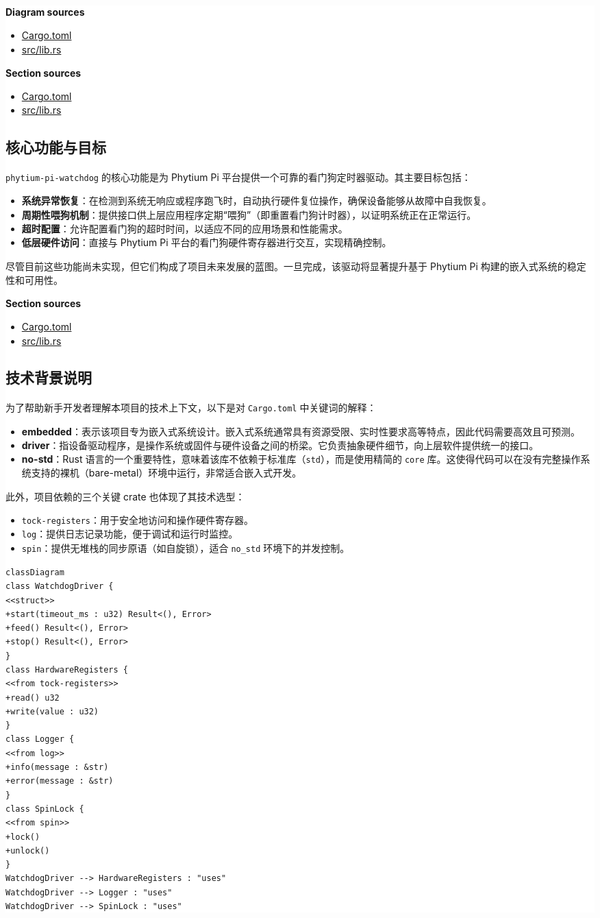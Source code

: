 **Diagram sources**
- [Cargo.toml](file://Cargo.toml#L1-L15)
- [src/lib.rs](file://src/lib.rs#L1-L4)

**Section sources**
- [Cargo.toml](file://Cargo.toml#L1-L15)
- [src/lib.rs](file://src/lib.rs#L1-L4)

## 核心功能与目标

`phytium-pi-watchdog` 的核心功能是为 Phytium Pi 平台提供一个可靠的看门狗定时器驱动。其主要目标包括：

- **系统异常恢复**：在检测到系统无响应或程序跑飞时，自动执行硬件复位操作，确保设备能够从故障中自我恢复。
- **周期性喂狗机制**：提供接口供上层应用程序定期“喂狗”（即重置看门狗计时器），以证明系统正在正常运行。
- **超时配置**：允许配置看门狗的超时时间，以适应不同的应用场景和性能需求。
- **低层硬件访问**：直接与 Phytium Pi 平台的看门狗硬件寄存器进行交互，实现精确控制。

尽管目前这些功能尚未实现，但它们构成了项目未来发展的蓝图。一旦完成，该驱动将显著提升基于 Phytium Pi 构建的嵌入式系统的稳定性和可用性。

**Section sources**
- [Cargo.toml](file://Cargo.toml#L6-L8)
- [src/lib.rs](file://src/lib.rs#L2-L3)

## 技术背景说明

为了帮助新手开发者理解本项目的技术上下文，以下是对 `Cargo.toml` 中关键词的解释：

- **embedded**：表示该项目专为嵌入式系统设计。嵌入式系统通常具有资源受限、实时性要求高等特点，因此代码需要高效且可预测。
- **driver**：指设备驱动程序，是操作系统或固件与硬件设备之间的桥梁。它负责抽象硬件细节，向上层软件提供统一的接口。
- **no-std**：Rust 语言的一个重要特性，意味着该库不依赖于标准库（`std`），而是使用精简的 `core` 库。这使得代码可以在没有完整操作系统支持的裸机（bare-metal）环境中运行，非常适合嵌入式开发。

此外，项目依赖的三个关键 crate 也体现了其技术选型：
- `tock-registers`：用于安全地访问和操作硬件寄存器。
- `log`：提供日志记录功能，便于调试和运行时监控。
- `spin`：提供无堆栈的同步原语（如自旋锁），适合 `no_std` 环境下的并发控制。

```mermaid
classDiagram
class WatchdogDriver {
<<struct>>
+start(timeout_ms : u32) Result<(), Error>
+feed() Result<(), Error>
+stop() Result<(), Error>
}
class HardwareRegisters {
<<from tock-registers>>
+read() u32
+write(value : u32)
}
class Logger {
<<from log>>
+info(message : &str)
+error(message : &str)
}
class SpinLock {
<<from spin>>
+lock()
+unlock()
}
WatchdogDriver --> HardwareRegisters : "uses"
WatchdogDriver --> Logger : "uses"
WatchdogDriver --> SpinLock : "uses"
```
